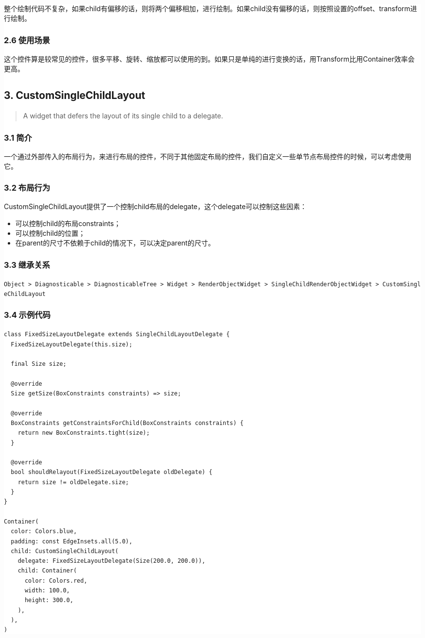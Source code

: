 整个绘制代码不复杂，如果child有偏移的话，则将两个偏移相加，进行绘制。如果child没有偏移的话，则按照设置的offset、transform进行绘制。

### 2.6 使用场景

这个控件算是较常见的控件，很多平移、旋转、缩放都可以使用的到。如果只是单纯的进行变换的话，用Transform比用Container效率会更高。

## 3\. CustomSingleChildLayout

> A widget that defers the layout of its single child to a delegate.

### 3.1 简介

一个通过外部传入的布局行为，来进行布局的控件，不同于其他固定布局的控件，我们自定义一些单节点布局控件的时候，可以考虑使用它。

### 3.2 布局行为

CustomSingleChildLayout提供了一个控制child布局的delegate，这个delegate可以控制这些因素：

*   可以控制child的布局constraints；
*   可以控制child的位置；
*   在parent的尺寸不依赖于child的情况下，可以决定parent的尺寸。

### 3.3 继承关系

~~~
Object > Diagnosticable > DiagnosticableTree > Widget > RenderObjectWidget > SingleChildRenderObjectWidget > CustomSingleChildLayout
~~~

### 3.4 示例代码

~~~
class FixedSizeLayoutDelegate extends SingleChildLayoutDelegate {
  FixedSizeLayoutDelegate(this.size);

  final Size size;

  @override
  Size getSize(BoxConstraints constraints) => size;

  @override
  BoxConstraints getConstraintsForChild(BoxConstraints constraints) {
    return new BoxConstraints.tight(size);
  }

  @override
  bool shouldRelayout(FixedSizeLayoutDelegate oldDelegate) {
    return size != oldDelegate.size;
  }
}

Container(
  color: Colors.blue,
  padding: const EdgeInsets.all(5.0),
  child: CustomSingleChildLayout(
    delegate: FixedSizeLayoutDelegate(Size(200.0, 200.0)),
    child: Container(
      color: Colors.red,
      width: 100.0,
      height: 300.0,
    ),
  ),
)
~~~
